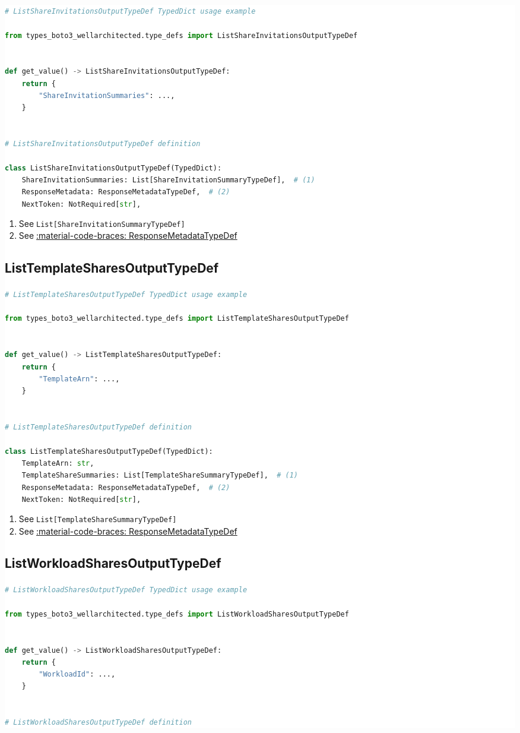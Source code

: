 ```python
# ListShareInvitationsOutputTypeDef TypedDict usage example

from types_boto3_wellarchitected.type_defs import ListShareInvitationsOutputTypeDef


def get_value() -> ListShareInvitationsOutputTypeDef:
    return {
        "ShareInvitationSummaries": ...,
    }


# ListShareInvitationsOutputTypeDef definition

class ListShareInvitationsOutputTypeDef(TypedDict):
    ShareInvitationSummaries: List[ShareInvitationSummaryTypeDef],  # (1)
    ResponseMetadata: ResponseMetadataTypeDef,  # (2)
    NextToken: NotRequired[str],
```

1. See `List[ShareInvitationSummaryTypeDef]`
2. See [:material-code-braces: ResponseMetadataTypeDef](./type_defs.md#responsemetadatatypedef)

## ListTemplateSharesOutputTypeDef

```python
# ListTemplateSharesOutputTypeDef TypedDict usage example

from types_boto3_wellarchitected.type_defs import ListTemplateSharesOutputTypeDef


def get_value() -> ListTemplateSharesOutputTypeDef:
    return {
        "TemplateArn": ...,
    }


# ListTemplateSharesOutputTypeDef definition

class ListTemplateSharesOutputTypeDef(TypedDict):
    TemplateArn: str,
    TemplateShareSummaries: List[TemplateShareSummaryTypeDef],  # (1)
    ResponseMetadata: ResponseMetadataTypeDef,  # (2)
    NextToken: NotRequired[str],
```

1. See `List[TemplateShareSummaryTypeDef]`
2. See [:material-code-braces: ResponseMetadataTypeDef](./type_defs.md#responsemetadatatypedef)

## ListWorkloadSharesOutputTypeDef

```python
# ListWorkloadSharesOutputTypeDef TypedDict usage example

from types_boto3_wellarchitected.type_defs import ListWorkloadSharesOutputTypeDef


def get_value() -> ListWorkloadSharesOutputTypeDef:
    return {
        "WorkloadId": ...,
    }


# ListWorkloadSharesOutputTypeDef definition

```